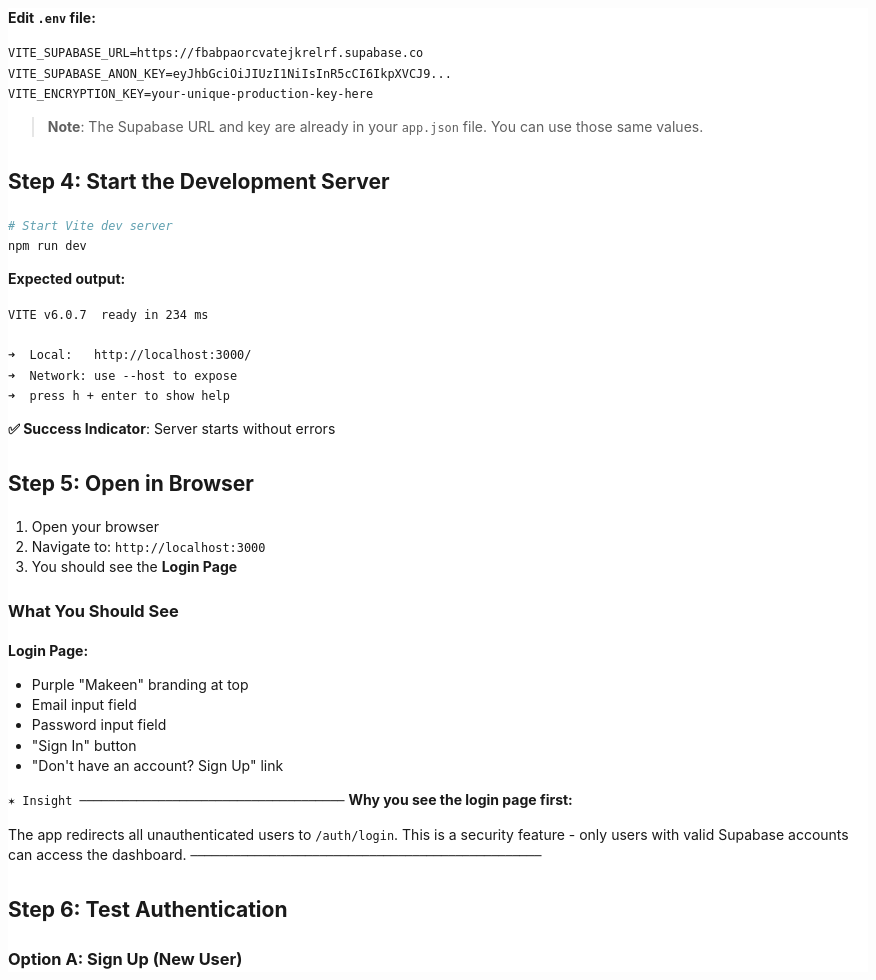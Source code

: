 **Edit `.env` file:**
```env
VITE_SUPABASE_URL=https://fbabpaorcvatejkrelrf.supabase.co
VITE_SUPABASE_ANON_KEY=eyJhbGciOiJIUzI1NiIsInR5cCI6IkpXVCJ9...
VITE_ENCRYPTION_KEY=your-unique-production-key-here
```

> **Note**: The Supabase URL and key are already in your `app.json` file. You can use those same values.

## Step 4: Start the Development Server

```bash
# Start Vite dev server
npm run dev
```

**Expected output:**
```
VITE v6.0.7  ready in 234 ms

➜  Local:   http://localhost:3000/
➜  Network: use --host to expose
➜  press h + enter to show help
```

**✅ Success Indicator**: Server starts without errors

## Step 5: Open in Browser

1. Open your browser
2. Navigate to: `http://localhost:3000`
3. You should see the **Login Page**

### What You Should See

**Login Page:**
- Purple "Makeen" branding at top
- Email input field
- Password input field
- "Sign In" button
- "Don't have an account? Sign Up" link

`✶ Insight ─────────────────────────────────────`
**Why you see the login page first:**

The app redirects all unauthenticated users to `/auth/login`. This is a security feature - only users with valid Supabase accounts can access the dashboard.
`─────────────────────────────────────────────────`

## Step 6: Test Authentication

### Option A: Sign Up (New User)
